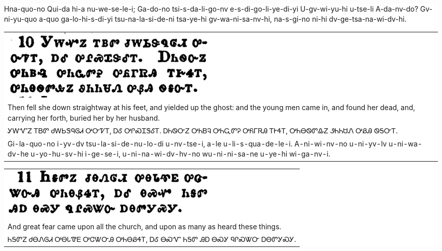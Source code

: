 <tr class="even">
<td>Hna-quo-no Qui-da hi-a nu-we-se-le-i; Ga-do-no tsi-s-da-li-go-nv e-s-di-go-li-ye-di-yi U-gv-wi-yu-hi u-tse-li A-da-nv-do? Gv-ni-yu-quo a-quo ga-lo-hi-s-di-yi tsu-na-la-si-de-ni tsa-ye-hi gv-wa-ni-sa-nv-hi, na-s-gi-no ni-hi dv-ge-tsa-na-wi-dv-hi.</td>
</tr>
</tbody>
</table>

<table>
<tbody>
<tr class="odd">
<td><a href="050510.png"><img src="050510.png" width="400" /></a></td>
</tr>
<tr class="even">
<td>Then fell she down straightway at his feet, and yielded up the ghost: and the young men came in, and found her dead, and, carrying her forth, buried her by her husband.</td>
</tr>
<tr class="odd">
<td>ᎩᎳᏉᏃ ᎢᏴᏛ ᏧᎳᏏᏕᏄᎶᏗ ᎤᏅᏤᎢ, ᎠᎴ ᎤᎵᏍᏆᏕᎴᎢ. ᎠᏂᏫᏅᏃ ᎤᏂᏴᎸ ᎤᏂᏩᏛᎮ ᎤᏲᎱᏒᎯ ᎢᎨᏎᎢ, ᎤᏂᎾᏫᏛᎲᏃ ᏭᏂᏂᏌᏁ ᎤᏰᎯ ᏫᎦᏅᎢ.</td>
</tr>
<tr class="even">
<td>Gi-la-quo-no i-yv-dv tsu-la-si-de-nu-lo-di u-nv-tse-i, a-le u-li-s-qua-de-le-i. A-ni-wi-nv-no u-ni-yv-lv u-ni-wa-dv-he u-yo-hu-sv-hi i-ge-se-i, u-ni-na-wi-dv-hv-no wu-ni-ni-sa-ne u-ye-hi wi-ga-nv-i.</td>
</tr>
</tbody>
</table>

<table>
<tbody>
<tr class="odd">
<td><a href="050511.png"><img src="050511.png" width="400" /></a></td>
</tr>
<tr class="even">
<td>And great fear came upon all the church, and upon as many as heard these things.</td>
</tr>
<tr class="odd">
<td>ᏂᎦᏛᏃ ᏧᎾᏁᎶᏗ ᎤᎾᏓᏡᎬ ᎤᏣᏔᏅᎯ ᎤᏂᎾᏰᏎᎢ, ᎠᎴ ᎾᏍᏉ ᏂᎦᏛ ᎯᎠ ᎾᏍᎩ ᏄᎵᏍᏔᏅ ᎠᎾᏛᎩᏍᎩ.</td>
</tr>
<tr class="even">